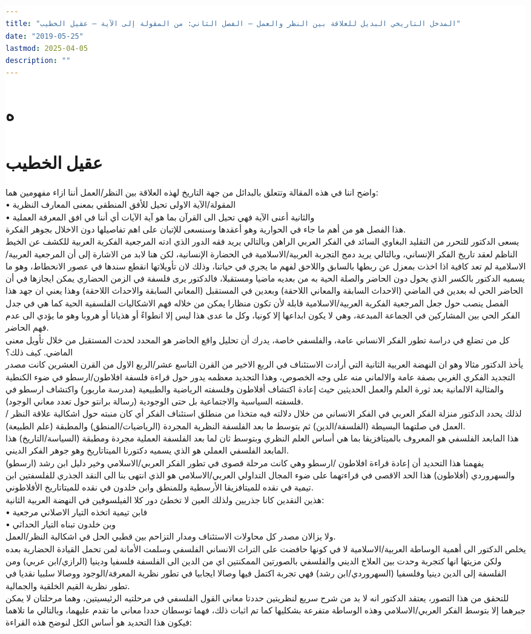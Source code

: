 ```yaml
---
title: "المدخل التاريخي البديل للعلاقة بين النظر والعمل – الفصل الثاني: من المقولة إلى الآية – عقيل الخطيب"
date: "2019-05-25"
lastmod: 2025-04-05
description: ""
---
```

# **ه**

# عقيل الخطيب

واضح اننا في هذه المقالة وتتعلق بالبدائل من جهة التاريخ لهذه العلاقة بين النظر/العمل أننا ازاء مفهومين هما:  
• المقولة/الآية الاولى تحيل للأفق المنطقي بمعنى المعارف النظرية  
• والثانية أعنى الآية فهي تحيل الى القرآن بما هو آية الآيات أي أننا في افق المعرفة العملية  
هذا الفصل هو من أهم ما جاء في الحوارية وهو أعقدها وسنسعى للإتيان على اهم تفاصيلها دون الاخلال بجوهر الفكرة.  
يسعى الدكتور للتحرر من التقليد البغاوي السائد في الفكر العربي الراهن وبالتالي يريد فقه الدور الذي ادته المرجعية الفكرية العربية للكشف عن الخيط الناظم لعقد تاريخ الفكر الإنساني، وبالتالي يريد دمج التجربة العربية/الاسلامية في الحضارة الإنسانية، لكن هنا لابد من الاشارة إلى أن المرجعية العربية/الاسلامية لم تعد كافية اذا اخذت بمعزل عن ربطها بالسابق واللاحق لفهم ما يجري في حياتنا، وذلك لان تأويلاتها انقطع سندها في عصور الانحطاط، وهو ما يسميه الدكتور بالكسر الذي يحول دون الحاضر والصلة الحية به من بعديه ماضيا ومستقبلا، فالدكتور يرى فلسفة في الزمن الحضاري يمكن ايجازها في أن الحاضر الحي له بعدين في الماضي (الاحداث السابقة والمعاني اللاحقة) وبعدين في المستقبل (المعاني السابقة والاحداث اللاحقة) وهذا يعني ان جهد هذا الفصل ينصب حول جعل المرجعية الفكرية العربية/الاسلامية قابلة لأن تكون منظارا يمكن من خلاله فهم الاشكاليات الفلسفية الحية كما هي في جدل الفكر الحي بين المشاركين في الجماعة المبدعة، وهي لا يكون ابداعها إلا كونيا، وكل ما عدى هذا ليس إلا انطواءً أو هذيانا أو هروبا وهو ما يؤدي الى عدم فهم الحاضر.  
كل من تضلع في دراسة تطور الفكر الانساني عامة، والفلسفي خاصة، يدرك أن تحليل واقع الحاضر هو المحدد لحدث المستقبل من خلال تأويل معنى الماضي. كيف ذلك؟  
يأخذ الدكتور مثالا وهو ان النهضة العربية الثانية التي أرادت الاستئناف في الربع الاخير من القرن التاسع عشر/الربع الاول من القرن العشرين كانت مصدر التجديد الفكري الغربي بصفة عامة والالماني منه على وجه الخصوص، وهذا التجديد معظمه يدور حول قراءة فلسفة افلاطون/ارسطو في ضوء الكنطية والمثالية الالمانية بعد ثورة العلم والعمل الحديثين حيث إعادة اكتشاف أفلاطون وفلسفته الرياضية والطبيعية (مدرسة ماربور) واكتشاف ارسطو في فلسفته السياسية والاجتماعية بل حتى الوجودية (رسالة برانتو حول تعدد معاني الوجود).  
لذلك يحدد الدكتور منزلة الفكر العربي في الفكر الانساني من خلال دلالته فيه متخذا من منطلق استئناف الفكر أي كان منبته حول اشكالية علاقة النظر /العمل في صلتهما البسيطة (الفلسفة/الدين) ثم بتوسط ما بعد الفلسفة النظرية المجردة (الرياضيات/المنطق) والمطبقة (علم الطبيعة).  
هذا المابعد الفلسفي هو المعروف بالميتافزيقا بما هي أساس العلم النظري وبتوسط ثان لما بعد الفلسفة العملية مجردة ومطبقة (السياسة/التاريخ) هذا المابعد الفلسفي العملي هو الذي يسميه دكتورنا الميتاتاريخ وهو جوهر الفكر الديني.  
يفهمنا هذا التحديد أن إعادة قراءة افلاطون /ارسطو وهي كانت مرحلة قصوى في تطور الفكر العربي/الاسلامي وخير دليل ابن رشد (ارسطو) والسهروردي (أفلاطون) هذا الحد الاقصى في قراءتهما على ضوء المجال التداولي العربي/الاسلامي هو الذي انتهى بنا الى النقد الجذري للفلسفتين ابن تيمية في نقده للميتافزيقا الأرسطية وللمنطق وابن خلدون في نقده للميتاتاريخ الأفلاطوني.  
هذين النقدين كانا جذريين ولذلك العين لا تخطئ دور كلا الفيلسوفين في النهضة العربية الثانية:  
• فابن تيمية اتخذه التيار الاصلاني مرجعية  
• وبن خلدون تبناه التيار الحداثي  
ولا يزالان مصدر كل محاولات الاستئناف ومدار التزاحم بين قطبي الحل في اشكالية النظر/العمل.  
يخلص الدكتور الى أهمية الوساطة العربية/الاسلامية لا في كونها حافضت على التراث الانساني الفلسفي وسلمت الأمانة لمن تحمل القيادة الحضارية بعده ولكن مزيتها انها كتجربة وحدت بين العلاج الديني والفلسفي بالصورتين الممكنتين اي من الدين الى الفلسفة فلسفيا ودينيا (الرازي/ابن عربي) ومن الفلسفة إلى الدين دينيا وفلسفيا (السهروردي/ابن رشد) فهي تجربة اكتمل فيها وصالا ايجابيا في تطور نظرية المعرفة/الوجود ووصالا سلبيا نقديا في تطور نظرية القيم الخلقية والجمالية.  
للتحقق من هذا التصور، يعتقد الدكتور انه لا بد من شرح سريع لنظريتين حددتا معاني القول الفلسفي في مرحلتيه الرئيسيتين، وهما مرحلتان لا يمكن جبرهما إلا بتوسط الفكر العربي/الاسلامي وهذه الوساطة متفرعة بشكليها كما تم اثبات ذلك، فهما توسطان حددا معاني ما تقدم عليهما، وبالتالي ما تلاهما فيكون هذا التحديد هو أساس الكل لنوضح هذه القراءة:  